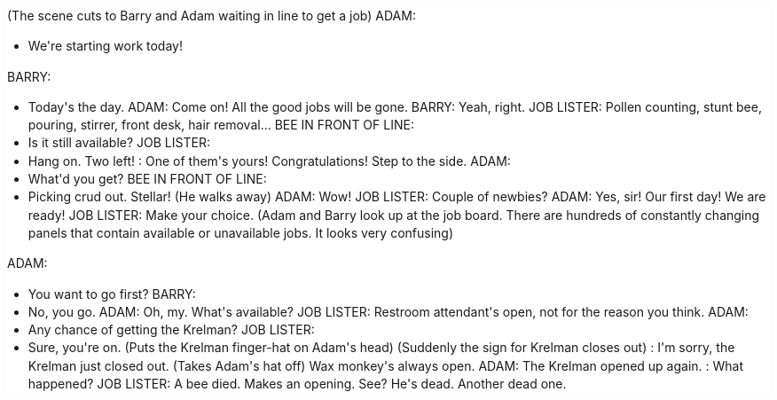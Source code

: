 (The scene cuts to Barry and Adam waiting in line to get a job)
ADAM:
- We're starting work today!

BARRY:
- Today's the day.
ADAM:
Come on! All the good jobs
will be gone.
BARRY:
Yeah, right.
JOB LISTER:
Pollen counting, stunt bee, pouring,
stirrer, front desk, hair removal...
BEE IN FRONT OF LINE:
- Is it still available?
JOB LISTER:
- Hang on. Two left!
 :
One of them's yours! Congratulations!
Step to the side.
ADAM:
- What'd you get?
BEE IN FRONT OF LINE:
- Picking crud out. Stellar!
(He walks away)
ADAM:
Wow!
JOB LISTER:
Couple of newbies?
ADAM:
Yes, sir! Our first day! We are ready!
JOB LISTER:
Make your choice.
(Adam and Barry look up at the job board. There are hundreds of constantly
changing panels that contain available or unavailable jobs. It looks very
confusing)

ADAM:
- You want to go first?
BARRY:
- No, you go.
ADAM:
Oh, my. What's available?
JOB LISTER:
Restroom attendant's open,
not for the reason you think.
ADAM:
- Any chance of getting the Krelman?
JOB LISTER:
- Sure, you're on.
(Puts the Krelman finger-hat on Adam's head)
(Suddenly the sign for Krelman closes out)
 :
I'm sorry, the Krelman just closed out.
(Takes Adam's hat off)
Wax monkey's always open.
ADAM:
The Krelman opened up again.
 :
What happened?
JOB LISTER:
A bee died. Makes an opening. See?
He's dead. Another dead one.